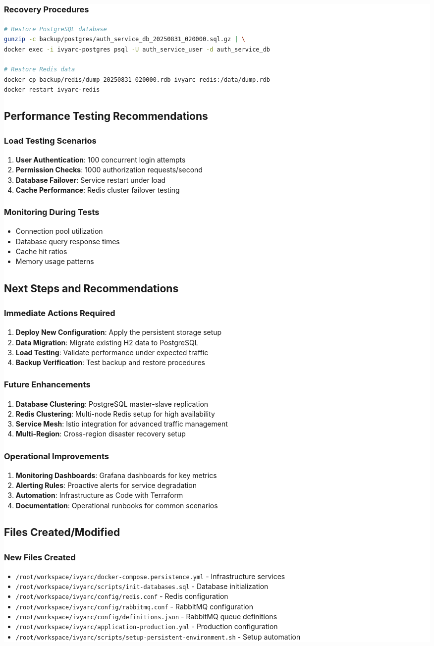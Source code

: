 ### Recovery Procedures
```bash
# Restore PostgreSQL database
gunzip -c backup/postgres/auth_service_db_20250831_020000.sql.gz | \
docker exec -i ivyarc-postgres psql -U auth_service_user -d auth_service_db

# Restore Redis data
docker cp backup/redis/dump_20250831_020000.rdb ivyarc-redis:/data/dump.rdb
docker restart ivyarc-redis
```

## Performance Testing Recommendations

### Load Testing Scenarios
1. **User Authentication**: 100 concurrent login attempts
2. **Permission Checks**: 1000 authorization requests/second  
3. **Database Failover**: Service restart under load
4. **Cache Performance**: Redis cluster failover testing

### Monitoring During Tests
- Connection pool utilization
- Database query response times
- Cache hit ratios
- Memory usage patterns

## Next Steps and Recommendations

### Immediate Actions Required
1. **Deploy New Configuration**: Apply the persistent storage setup
2. **Data Migration**: Migrate existing H2 data to PostgreSQL
3. **Load Testing**: Validate performance under expected traffic
4. **Backup Verification**: Test backup and restore procedures

### Future Enhancements
1. **Database Clustering**: PostgreSQL master-slave replication
2. **Redis Clustering**: Multi-node Redis setup for high availability
3. **Service Mesh**: Istio integration for advanced traffic management
4. **Multi-Region**: Cross-region disaster recovery setup

### Operational Improvements
1. **Monitoring Dashboards**: Grafana dashboards for key metrics
2. **Alerting Rules**: Proactive alerts for service degradation
3. **Automation**: Infrastructure as Code with Terraform
4. **Documentation**: Operational runbooks for common scenarios

## Files Created/Modified

### New Files Created
- `/root/workspace/ivyarc/docker-compose.persistence.yml` - Infrastructure services
- `/root/workspace/ivyarc/scripts/init-databases.sql` - Database initialization
- `/root/workspace/ivyarc/config/redis.conf` - Redis configuration
- `/root/workspace/ivyarc/config/rabbitmq.conf` - RabbitMQ configuration
- `/root/workspace/ivyarc/config/definitions.json` - RabbitMQ queue definitions
- `/root/workspace/ivyarc/application-production.yml` - Production configuration
- `/root/workspace/ivyarc/scripts/setup-persistent-environment.sh` - Setup automation
